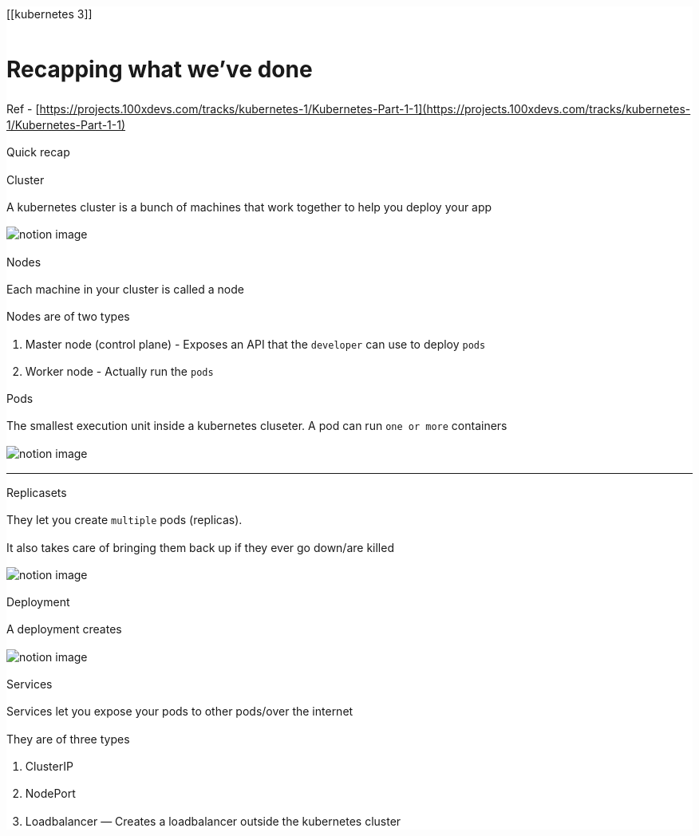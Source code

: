 [[kubernetes 3]]

# Recapping what we’ve done

Ref - [https://projects.100xdevs.com/tracks/kubernetes-1/Kubernetes-Part-1-1](https://projects.100xdevs.com/tracks/kubernetes-1/Kubernetes-Part-1-1)


Quick recap

Cluster

A kubernetes cluster is a bunch of machines that work together to help you deploy your app

![notion image](https://www.notion.so/image/https%3A%2F%2Fprod-files-secure.s3.us-west-2.amazonaws.com%2F085e8ad8-528e-47d7-8922-a23dc4016453%2Fdaf3874b-e45d-440a-9046-182765e77fef%2FScreenshot_2024-06-08_at_1.46.27_AM.png?table=block&id=f773411f-40ad-4f39-a801-d794ea690a8c&cache=v2)

Nodes

Each machine in your cluster is called a node

Nodes are of two types

1. Master node (control plane) - Exposes an API that the `developer` can use to deploy `pods`

2. Worker node - Actually run the `pods`

Pods

The smallest execution unit inside a kubernetes cluseter. A pod can run `one or more` containers

![notion image](https://www.notion.so/image/https%3A%2F%2Fprod-files-secure.s3.us-west-2.amazonaws.com%2F085e8ad8-528e-47d7-8922-a23dc4016453%2Fd117a4d3-f000-4696-8a05-5c0fffea8ad5%2FScreenshot_2024-06-08_at_2.28.17_AM.png?table=block&id=fe5240f9-c5ff-4e1d-80ba-3d853576e690&cache=v2)

---

Replicasets

They let you create `multiple` pods (replicas).

It also takes care of bringing them back up if they ever go down/are killed

![notion image](https://www.notion.so/image/https%3A%2F%2Fprod-files-secure.s3.us-west-2.amazonaws.com%2F085e8ad8-528e-47d7-8922-a23dc4016453%2Fee367c83-e258-4051-96ce-d2113a73d210%2FScreenshot_2024-06-08_at_2.42.42_AM.png?table=block&id=35a0cddd-9ea0-45e5-b3b1-b3482d563de0&cache=v2)

Deployment

A deployment creates

![notion image](https://www.notion.so/image/https%3A%2F%2Fprod-files-secure.s3.us-west-2.amazonaws.com%2F085e8ad8-528e-47d7-8922-a23dc4016453%2F01d4993c-2cca-4b02-b048-e49b65c6304a%2FScreenshot_2024-06-08_at_2.46.32_AM.png?table=block&id=c39eccb5-add1-4420-8c62-7fdf5930cdef&cache=v2)

Services

Services let you expose your pods to other pods/over the internet

They are of three types

1. ClusterIP

2. NodePort

3. Loadbalancer — Creates a loadbalancer outside the kubernetes cluster
